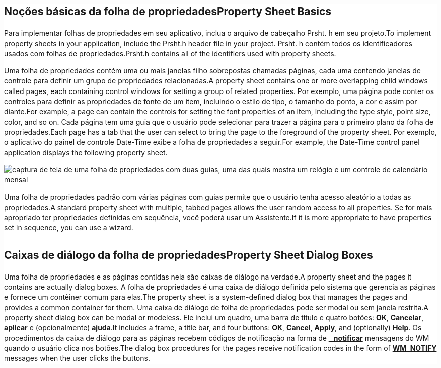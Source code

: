 ## <a name="property-sheet-basics"></a><span data-ttu-id="469a8-118">Noções básicas da folha de propriedades</span><span class="sxs-lookup"><span data-stu-id="469a8-118">Property Sheet Basics</span></span>

<span data-ttu-id="469a8-119">Para implementar folhas de propriedades em seu aplicativo, inclua o arquivo de cabeçalho Prsht. h em seu projeto.</span><span class="sxs-lookup"><span data-stu-id="469a8-119">To implement property sheets in your application, include the Prsht.h header file in your project.</span></span> <span data-ttu-id="469a8-120">Prsht. h contém todos os identificadores usados com folhas de propriedades.</span><span class="sxs-lookup"><span data-stu-id="469a8-120">Prsht.h contains all of the identifiers used with property sheets.</span></span>

<span data-ttu-id="469a8-121">Uma folha de propriedades contém uma ou mais janelas filho sobrepostas chamadas páginas, cada uma contendo janelas de controle para definir um grupo de propriedades relacionadas.</span><span class="sxs-lookup"><span data-stu-id="469a8-121">A property sheet contains one or more overlapping child windows called pages, each containing control windows for setting a group of related properties.</span></span> <span data-ttu-id="469a8-122">Por exemplo, uma página pode conter os controles para definir as propriedades de fonte de um item, incluindo o estilo de tipo, o tamanho do ponto, a cor e assim por diante.</span><span class="sxs-lookup"><span data-stu-id="469a8-122">For example, a page can contain the controls for setting the font properties of an item, including the type style, point size, color, and so on.</span></span> <span data-ttu-id="469a8-123">Cada página tem uma guia que o usuário pode selecionar para trazer a página para o primeiro plano da folha de propriedades.</span><span class="sxs-lookup"><span data-stu-id="469a8-123">Each page has a tab that the user can select to bring the page to the foreground of the property sheet.</span></span> <span data-ttu-id="469a8-124">Por exemplo, o aplicativo do painel de controle Date-Time exibe a folha de propriedades a seguir.</span><span class="sxs-lookup"><span data-stu-id="469a8-124">For example, the Date-Time control panel application displays the following property sheet.</span></span>

![captura de tela de uma folha de propriedades com duas guias, uma das quais mostra um relógio e um controle de calendário mensal](images/propsheet1.png)

<span data-ttu-id="469a8-126">Uma folha de propriedades padrão com várias páginas com guias permite que o usuário tenha acesso aleatório a todas as propriedades.</span><span class="sxs-lookup"><span data-stu-id="469a8-126">A standard property sheet with multiple, tabbed pages allows the user random access to all properties.</span></span> <span data-ttu-id="469a8-127">Se for mais apropriado ter propriedades definidas em sequência, você poderá usar um [Assistente](#wizards).</span><span class="sxs-lookup"><span data-stu-id="469a8-127">If it is more appropriate to have properties set in sequence, you can use a [wizard](#wizards).</span></span>

## <a name="property-sheet-dialog-boxes"></a><span data-ttu-id="469a8-128">Caixas de diálogo da folha de propriedades</span><span class="sxs-lookup"><span data-stu-id="469a8-128">Property Sheet Dialog Boxes</span></span>

<span data-ttu-id="469a8-129">Uma folha de propriedades e as páginas contidas nela são caixas de diálogo na verdade.</span><span class="sxs-lookup"><span data-stu-id="469a8-129">A property sheet and the pages it contains are actually dialog boxes.</span></span> <span data-ttu-id="469a8-130">A folha de propriedades é uma caixa de diálogo definida pelo sistema que gerencia as páginas e fornece um contêiner comum para elas.</span><span class="sxs-lookup"><span data-stu-id="469a8-130">The property sheet is a system-defined dialog box that manages the pages and provides a common container for them.</span></span> <span data-ttu-id="469a8-131">Uma caixa de diálogo de folha de propriedades pode ser modal ou sem janela restrita.</span><span class="sxs-lookup"><span data-stu-id="469a8-131">A property sheet dialog box can be modal or modeless.</span></span> <span data-ttu-id="469a8-132">Ele inclui um quadro, uma barra de título e quatro botões: **OK**, **Cancelar**, **aplicar** e (opcionalmente) **ajuda**.</span><span class="sxs-lookup"><span data-stu-id="469a8-132">It includes a frame, a title bar, and four buttons: **OK**, **Cancel**, **Apply**, and (optionally) **Help**.</span></span> <span data-ttu-id="469a8-133">Os procedimentos da caixa de diálogo para as páginas recebem códigos de notificação na forma de [**\_ notificar**](wm-notify.md) mensagens do WM quando o usuário clica nos botões.</span><span class="sxs-lookup"><span data-stu-id="469a8-133">The dialog box procedures for the pages receive notification codes in the form of [**WM\_NOTIFY**](wm-notify.md) messages when the user clicks the buttons.</span></span>

